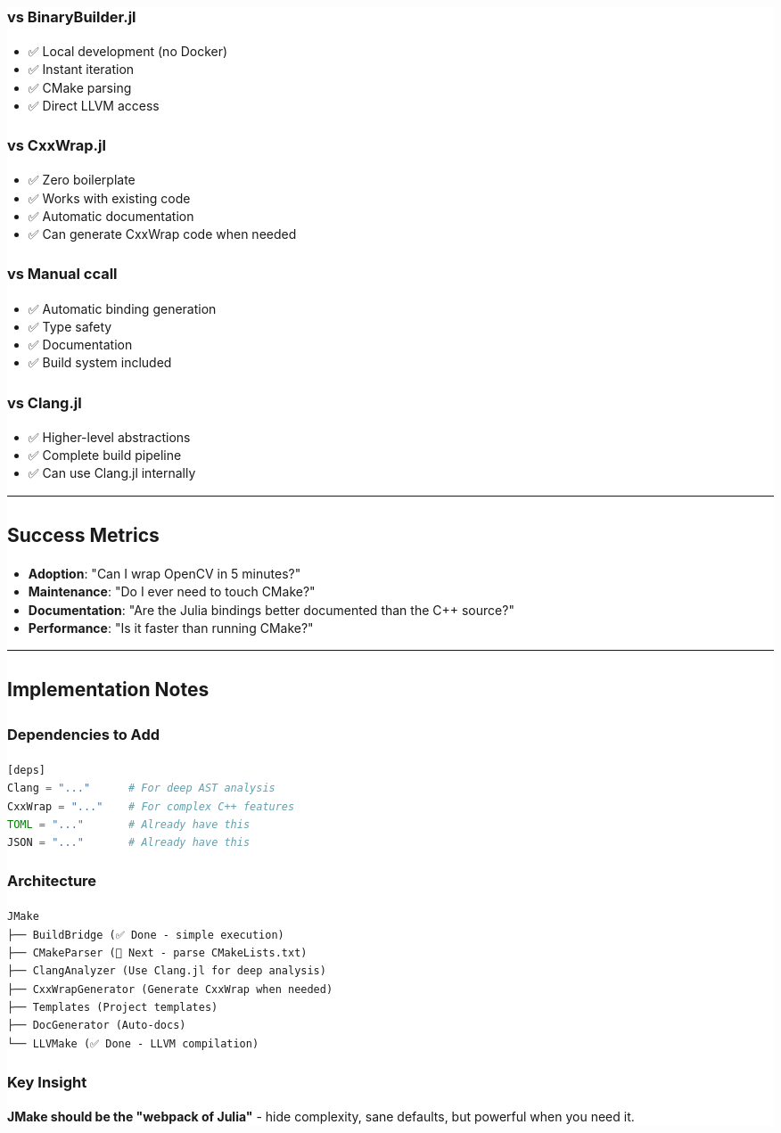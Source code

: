 ### vs BinaryBuilder.jl
- ✅ Local development (no Docker)
- ✅ Instant iteration
- ✅ CMake parsing
- ✅ Direct LLVM access

### vs CxxWrap.jl
- ✅ Zero boilerplate
- ✅ Works with existing code
- ✅ Automatic documentation
- ✅ Can generate CxxWrap code when needed

### vs Manual ccall
- ✅ Automatic binding generation
- ✅ Type safety
- ✅ Documentation
- ✅ Build system included

### vs Clang.jl
- ✅ Higher-level abstractions
- ✅ Complete build pipeline
- ✅ Can use Clang.jl internally

---

## Success Metrics

- **Adoption**: "Can I wrap OpenCV in 5 minutes?"
- **Maintenance**: "Do I ever need to touch CMake?"
- **Documentation**: "Are the Julia bindings better documented than the C++ source?"
- **Performance**: "Is it faster than running CMake?"

---

## Implementation Notes

### Dependencies to Add
```julia
[deps]
Clang = "..."      # For deep AST analysis
CxxWrap = "..."    # For complex C++ features
TOML = "..."       # Already have this
JSON = "..."       # Already have this
```

### Architecture
```
JMake
├── BuildBridge (✅ Done - simple execution)
├── CMakeParser (🎯 Next - parse CMakeLists.txt)
├── ClangAnalyzer (Use Clang.jl for deep analysis)
├── CxxWrapGenerator (Generate CxxWrap when needed)
├── Templates (Project templates)
├── DocGenerator (Auto-docs)
└── LLVMake (✅ Done - LLVM compilation)
```

### Key Insight
**JMake should be the "webpack of Julia"** - hide complexity, sane defaults, but powerful when you need it.
